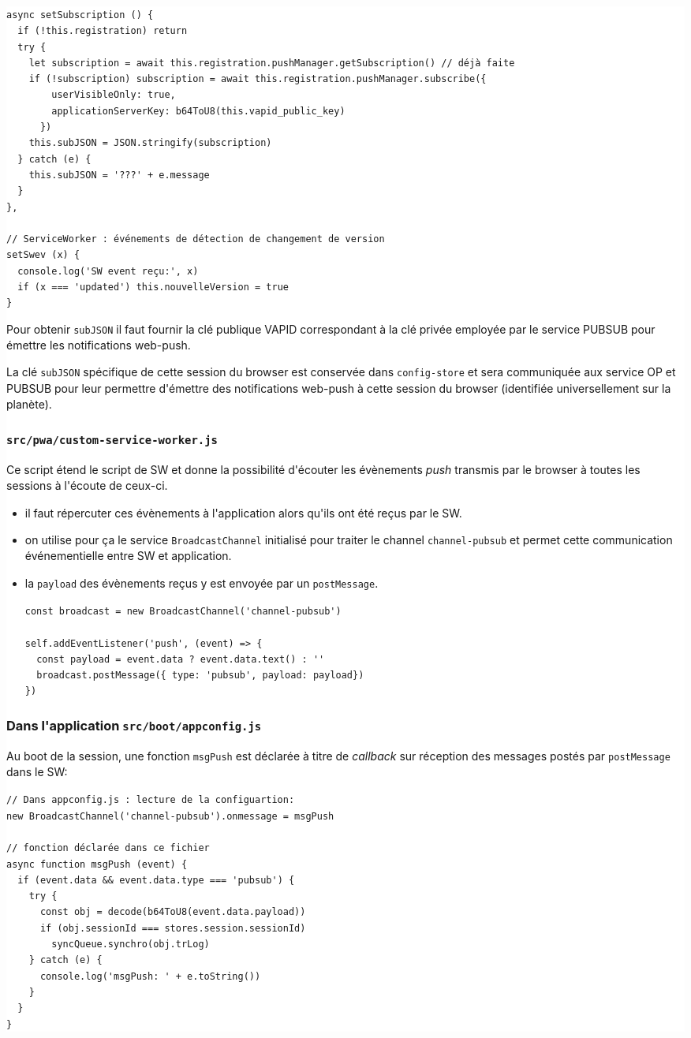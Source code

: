     async setSubscription () {
      if (!this.registration) return
      try {
        let subscription = await this.registration.pushManager.getSubscription() // déjà faite
        if (!subscription) subscription = await this.registration.pushManager.subscribe({
            userVisibleOnly: true,
            applicationServerKey: b64ToU8(this.vapid_public_key)
          })
        this.subJSON = JSON.stringify(subscription)
      } catch (e) {
        this.subJSON = '???' + e.message
      }
    },

    // ServiceWorker : événements de détection de changement de version
    setSwev (x) {
      console.log('SW event reçu:', x)
      if (x === 'updated') this.nouvelleVersion = true
    }

Pour obtenir `subJSON` il faut fournir la clé publique VAPID correspondant à la clé privée employée par le service PUBSUB pour émettre les notifications web-push.

La clé `subJSON` spécifique de cette session du browser est conservée dans `config-store` et sera communiquée aux service OP et PUBSUB pour leur permettre d'émettre des notifications web-push à cette session du browser (identifiée universellement sur la planète).

### `src/pwa/custom-service-worker.js`
Ce script étend le script de SW et donne la possibilité d'écouter les évènements _push_ transmis par le browser à toutes les sessions à l'écoute de ceux-ci.
- il faut répercuter ces évènements à l'application alors qu'ils ont été reçus par le SW.
- on utilise pour ça le service `BroadcastChannel` initialisé pour traiter le channel `channel-pubsub` et permet cette communication événementielle entre SW et application.
- la `payload` des évènements reçus y est envoyée par un `postMessage`.

      const broadcast = new BroadcastChannel('channel-pubsub')

      self.addEventListener('push', (event) => {
        const payload = event.data ? event.data.text() : ''
        broadcast.postMessage({ type: 'pubsub', payload: payload})
      })

### Dans l'application `src/boot/appconfig.js`
Au boot de la session, une fonction `msgPush` est déclarée à titre de _callback_ sur réception des messages postés par `postMessage` dans le SW:

    // Dans appconfig.js : lecture de la configuartion:
    new BroadcastChannel('channel-pubsub').onmessage = msgPush

    // fonction déclarée dans ce fichier
    async function msgPush (event) {
      if (event.data && event.data.type === 'pubsub') {
        try {
          const obj = decode(b64ToU8(event.data.payload))
          if (obj.sessionId === stores.session.sessionId)
            syncQueue.synchro(obj.trLog)
        } catch (e) {
          console.log('msgPush: ' + e.toString())
        }
      }
    }
